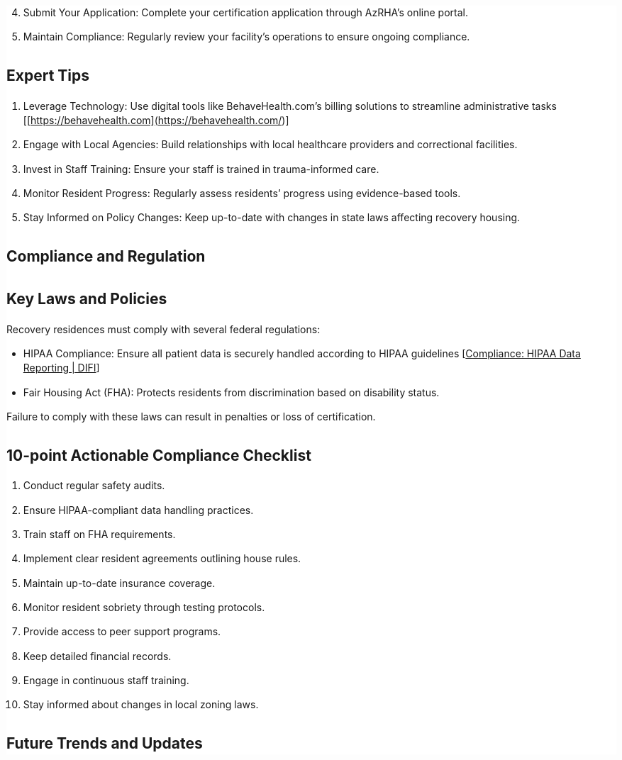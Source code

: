   4. Submit Your Application: Complete your certification application through AzRHA’s online portal.

  5. Maintain Compliance: Regularly review your facility’s operations to ensure ongoing compliance.

## Expert Tips

  1. Leverage Technology: Use digital tools like BehaveHealth.com’s billing solutions to streamline administrative tasks [[https://behavehealth.com](<https://behavehealth.com/>)] 

  2. Engage with Local Agencies: Build relationships with local healthcare providers and correctional facilities.

  3. Invest in Staff Training: Ensure your staff is trained in trauma-informed care.

  4. Monitor Resident Progress: Regularly assess residents’ progress using evidence-based tools.

  5. Stay Informed on Policy Changes: Keep up-to-date with changes in state laws affecting recovery housing.

## Compliance and Regulation

## Key Laws and Policies

Recovery residences must comply with several federal regulations:

  * HIPAA Compliance: Ensure all patient data is securely handled according to HIPAA guidelines [[Compliance: HIPAA Data Reporting | DIFI](<https://difi.az.gov/insurers/life-health-forms-rates-compliance/hipaa-data-reporting>)] 

  * Fair Housing Act (FHA): Protects residents from discrimination based on disability status.

Failure to comply with these laws can result in penalties or loss of certification.

## 10-point Actionable Compliance Checklist

  1. Conduct regular safety audits.

  2. Ensure HIPAA-compliant data handling practices.

  3. Train staff on FHA requirements.

  4. Implement clear resident agreements outlining house rules.

  5. Maintain up-to-date insurance coverage.

  6. Monitor resident sobriety through testing protocols.

  7. Provide access to peer support programs.

  8. Keep detailed financial records.

  9. Engage in continuous staff training.

  10. Stay informed about changes in local zoning laws.

## Future Trends and Updates
